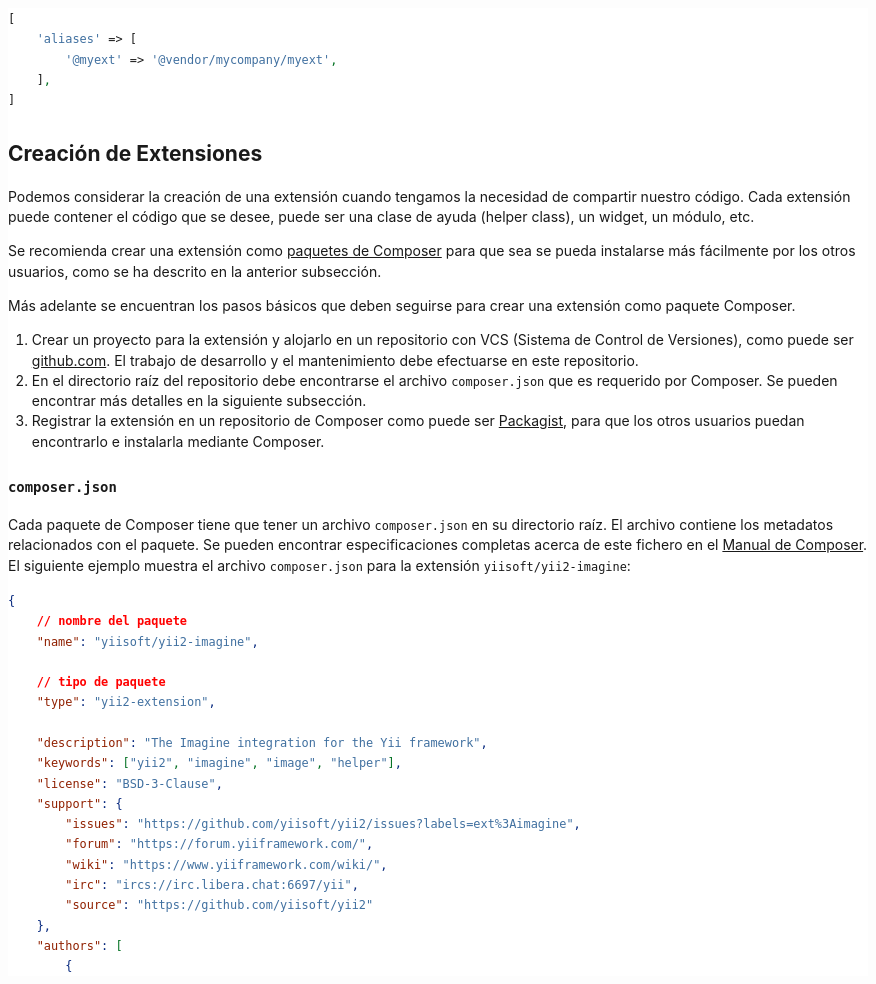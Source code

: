 ```php
[
    'aliases' => [
        '@myext' => '@vendor/mycompany/myext',
    ],
]
```

## Creación de Extensiones <span id="creating-extensions"></span>

Podemos considerar la creación de una extensión cuando tengamos la necesidad de compartir nuestro código. Cada
extensión puede contener el código que se desee, puede ser una clase de ayuda (helper class), un widget, un módulo,
etc.

Se recomienda crear una extensión como [paquetes de Composer](https://getcomposer.org/) para que sea se pueda
instalarse más fácilmente por los otros usuarios, como se ha descrito en la anterior subsección.

Más adelante se encuentran los pasos básicos que deben seguirse para crear una extensión como paquete Composer.

1. Crear un proyecto para la extensión y alojarlo en un repositorio con VCS (Sistema de Control de Versiones), como
   puede ser [github.com](https://github.com). El trabajo de desarrollo y el mantenimiento debe efectuarse en este
   repositorio.
2. En el directorio raíz del repositorio debe encontrarse el archivo `composer.json` que es requerido por Composer. Se
   pueden encontrar más detalles en la siguiente subsección.
3. Registrar la extensión en un repositorio de Composer como puede ser [Packagist](https://packagist.org/), para que
   los otros usuarios puedan encontrarlo e instalarla mediante Composer.

### `composer.json` <span id="composer-json"></span>

Cada paquete de Composer tiene que tener un archivo `composer.json` en su directorio raíz. El archivo contiene los
metadatos relacionados con el paquete. Se pueden encontrar especificaciones completas acerca de este fichero en el
[Manual de Composer](https://getcomposer.org/doc/01-basic-usage.md#composer-json-project-setup). El siguiente ejemplo
muestra el archivo `composer.json` para la extensión `yiisoft/yii2-imagine`:

```json
{
    // nombre del paquete
    "name": "yiisoft/yii2-imagine",

    // tipo de paquete
    "type": "yii2-extension",

    "description": "The Imagine integration for the Yii framework",
    "keywords": ["yii2", "imagine", "image", "helper"],
    "license": "BSD-3-Clause",
    "support": {
        "issues": "https://github.com/yiisoft/yii2/issues?labels=ext%3Aimagine",
        "forum": "https://forum.yiiframework.com/",
        "wiki": "https://www.yiiframework.com/wiki/",
        "irc": "ircs://irc.libera.chat:6697/yii",
        "source": "https://github.com/yiisoft/yii2"
    },
    "authors": [
        {
```